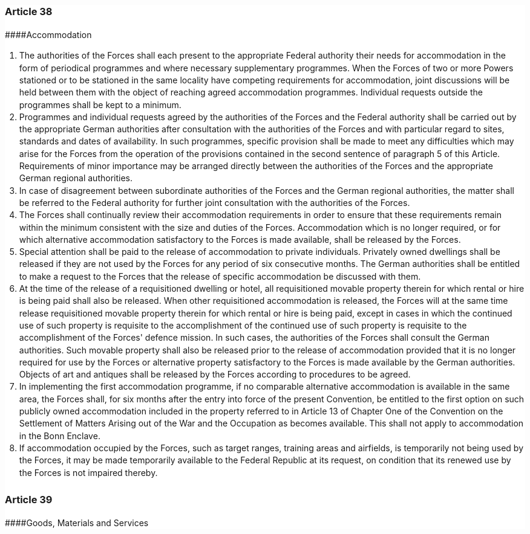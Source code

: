 ### Article  38  

####Accommodation

1.  The authorities of the Forces shall each present to the appropriate Federal authority their needs for accommodation in the form of periodical programmes and where necessary supplementary programmes. When the Forces of two or more Powers stationed or to be stationed in the same locality have competing requirements for accommodation, joint discussions will be held between them with the object of reaching agreed accommodation programmes. Individual requests outside the programmes shall be kept to a minimum.   
2.  Programmes and individual requests agreed by the authorities of the Forces and the Federal authority shall be carried out by the appropriate German authorities after consultation with the authorities of the Forces and with particular regard to sites, standards and dates of availability. In such programmes, specific provision shall be made to meet any difficulties which may arise for the Forces from the operation of the provisions contained in the second sentence of paragraph 5 of this Article. Requirements of minor importance may be arranged directly between the authorities of the Forces and the appropriate German regional authorities.   
3.  In case of disagreement between subordinate authorities of the Forces and the German regional authorities, the matter shall be referred to the Federal authority for further joint consultation with the authorities of the Forces.   
4.  The Forces shall continually review their accommodation requirements in order to ensure that these requirements remain within the minimum consistent with the size and duties of the Forces. Accommodation which is no longer required, or for which alternative accommodation satisfactory to the Forces is made available, shall be released by the Forces.   
5.  Special attention shall be paid to the release of accommodation to private individuals. Privately owned dwellings shall be released if they are not used by the Forces for any period of six consecutive months. The German authorities shall be entitled to make a request to the Forces that the release of specific accommodation be discussed with them.   
6.  At the time of the release of a requisitioned dwelling or hotel, all requisitioned movable property therein for which rental or hire is being paid shall also be released. When other requisitioned accommodation is released, the Forces will at the same time release requisitioned movable property therein for which rental or hire is being paid, except in cases in which the continued use of such property is requisite to the accomplishment of the continued use of such property is requisite to the accomplishment of the Forces' defence mission. In such cases, the authorities of the Forces shall consult the German authorities. Such movable property shall also be released prior to the release of accommodation provided that it is no longer required for use by the Forces or alternative property satisfactory to the Forces is made available by the German authorities. Objects of art and antiques shall be released by the Forces according to procedures to be agreed.   
7.  In implementing the first accommodation programme, if no comparable alternative accommodation is available in the same area, the Forces shall, for six months after the entry into force of the present Convention, be entitled to the first option on such publicly owned accommodation included in the property referred to in Article 13 of Chapter One of the Convention on the Settlement of Matters Arising out of the War and the Occupation as becomes available. This shall not apply to accommodation in the Bonn Enclave.   
8.  If accommodation occupied by the Forces, such as target ranges, training areas and airfields, is temporarily not being used by the Forces, it may be made temporarily available to the Federal Republic at its request, on condition that its renewed use by the Forces is not impaired thereby.   

### Article  39  

####Goods, Materials and Services
